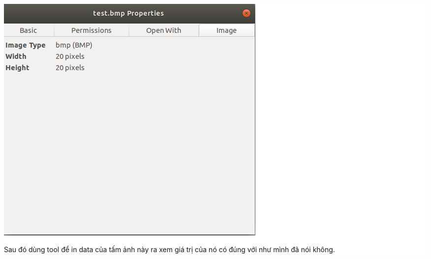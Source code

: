 ![alt tag](../images/20230826/test_bmp_size.png)

<p align="justify">Sau đó dùng tool để in data của tấm ảnh này ra xem giá trị của nó có đúng với như mình đã nói không.</p>
